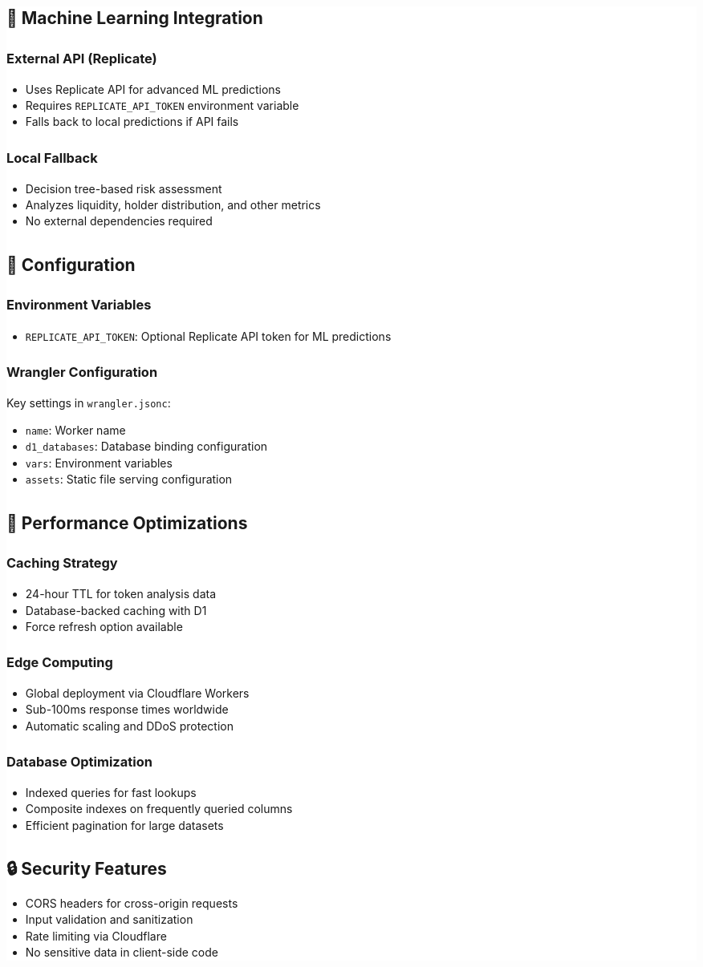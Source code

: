 ## 🧠 Machine Learning Integration

### External API (Replicate)
- Uses Replicate API for advanced ML predictions
- Requires `REPLICATE_API_TOKEN` environment variable
- Falls back to local predictions if API fails

### Local Fallback
- Decision tree-based risk assessment
- Analyzes liquidity, holder distribution, and other metrics
- No external dependencies required

## 🔧 Configuration

### Environment Variables
- `REPLICATE_API_TOKEN`: Optional Replicate API token for ML predictions

### Wrangler Configuration
Key settings in `wrangler.jsonc`:
- `name`: Worker name
- `d1_databases`: Database binding configuration
- `vars`: Environment variables
- `assets`: Static file serving configuration

## 🚀 Performance Optimizations

### Caching Strategy
- 24-hour TTL for token analysis data
- Database-backed caching with D1
- Force refresh option available

### Edge Computing
- Global deployment via Cloudflare Workers
- Sub-100ms response times worldwide
- Automatic scaling and DDoS protection

### Database Optimization
- Indexed queries for fast lookups
- Composite indexes on frequently queried columns
- Efficient pagination for large datasets

## 🔒 Security Features

- CORS headers for cross-origin requests
- Input validation and sanitization
- Rate limiting via Cloudflare
- No sensitive data in client-side code
